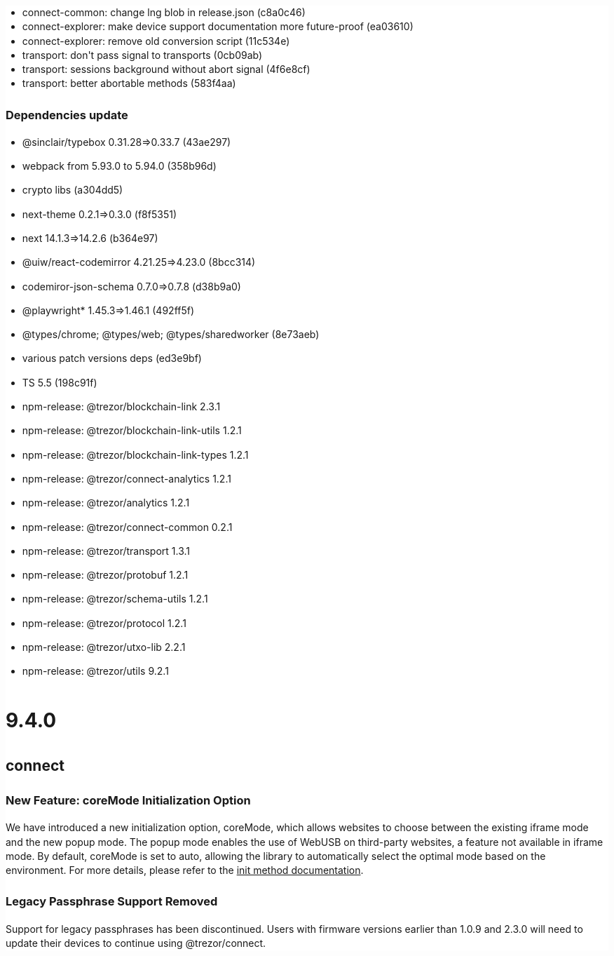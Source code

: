 - connect-common: change lng blob in release.json (c8a0c46)
- connect-explorer: make device support documentation more future-proof (ea03610)
- connect-explorer: remove old conversion script (11c534e)
- transport: don't pass signal to transports (0cb09ab)
- transport: sessions background without abort signal (4f6e8cf)
- transport: better abortable methods (583f4aa)

### Dependencies update

- @sinclair/typebox 0.31.28=>0.33.7 (43ae297)
- webpack from 5.93.0 to 5.94.0 (358b96d)
- crypto libs (a304dd5)
- next-theme 0.2.1=>0.3.0 (f8f5351)
- next 14.1.3=>14.2.6 (b364e97)
- @uiw/react-codemirror 4.21.25=>4.23.0 (8bcc314)
- codemiror-json-schema 0.7.0=>0.7.8 (d38b9a0)
- @playwright\* 1.45.3=>1.46.1 (492ff5f)
- @types/chrome; @types/web; @types/sharedworker (8e73aeb)
- various patch versions deps (ed3e9bf)
- TS 5.5 (198c91f)

- npm-release: @trezor/blockchain-link 2.3.1
- npm-release: @trezor/blockchain-link-utils 1.2.1
- npm-release: @trezor/blockchain-link-types 1.2.1
- npm-release: @trezor/connect-analytics 1.2.1
- npm-release: @trezor/analytics 1.2.1
- npm-release: @trezor/connect-common 0.2.1
- npm-release: @trezor/transport 1.3.1
- npm-release: @trezor/protobuf 1.2.1
- npm-release: @trezor/schema-utils 1.2.1
- npm-release: @trezor/protocol 1.2.1
- npm-release: @trezor/utxo-lib 2.2.1
- npm-release: @trezor/utils 9.2.1

# 9.4.0

## connect

### New Feature: coreMode Initialization Option

We have introduced a new initialization option, coreMode, which allows websites to choose between the existing iframe mode and the new popup mode. The popup mode enables the use of WebUSB on third-party websites, a feature not available in iframe mode. By default, coreMode is set to auto, allowing the library to automatically select the optimal mode based on the environment. For more details, please refer to the [init method documentation](https://connect.trezor.io/9.3.1-beta.1/methods/other/init/).

### Legacy Passphrase Support Removed

Support for legacy passphrases has been discontinued. Users with firmware versions earlier than 1.0.9 and 2.3.0 will need to update their devices to continue using @trezor/connect.
